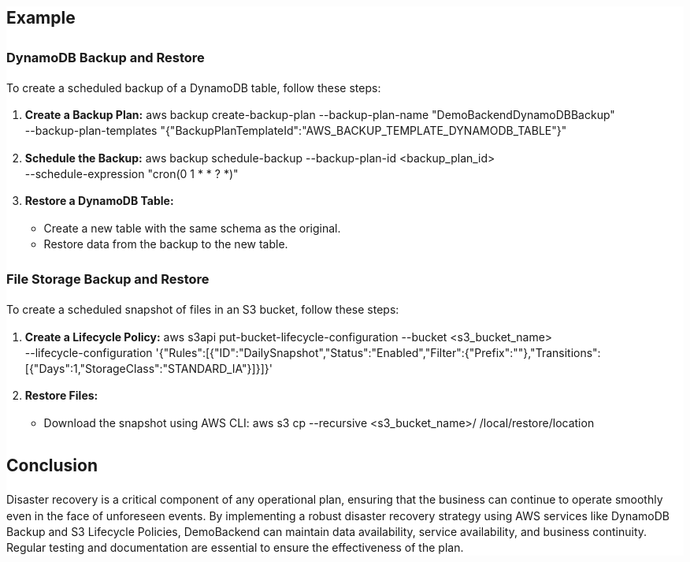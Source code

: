 ## Example

### DynamoDB Backup and Restore

To create a scheduled backup of a DynamoDB table, follow these steps:

1. **Create a Backup Plan:**
      aws backup create-backup-plan --backup-plan-name "DemoBackendDynamoDBBackup" \
     --backup-plan-templates "{\"BackupPlanTemplateId\":\"AWS_BACKUP_TEMPLATE_DYNAMODB_TABLE\"}"

2. **Schedule the Backup:**
      aws backup schedule-backup --backup-plan-id <backup_plan_id> \
     --schedule-expression "cron(0 1 * * ? *)"

3. **Restore a DynamoDB Table:**
   - Create a new table with the same schema as the original.
   - Restore data from the backup to the new table.

### File Storage Backup and Restore

To create a scheduled snapshot of files in an S3 bucket, follow these steps:

1. **Create a Lifecycle Policy:**
      aws s3api put-bucket-lifecycle-configuration --bucket <s3_bucket_name> \
     --lifecycle-configuration '{"Rules":[{"ID":"DailySnapshot","Status":"Enabled","Filter":{"Prefix":""},"Transitions":[{"Days":1,"StorageClass":"STANDARD_IA"}]}]}'

2. **Restore Files:**
   - Download the snapshot using AWS CLI:
          aws s3 cp --recursive <s3_bucket_name>/<prefix> /local/restore/location

## Conclusion

Disaster recovery is a critical component of any operational plan, ensuring that the business can continue to operate smoothly even in the face of unforeseen events. By implementing a robust disaster recovery strategy using AWS services like DynamoDB Backup and S3 Lifecycle Policies, DemoBackend can maintain data availability, service availability, and business continuity. Regular testing and documentation are essential to ensure the effectiveness of the plan.


